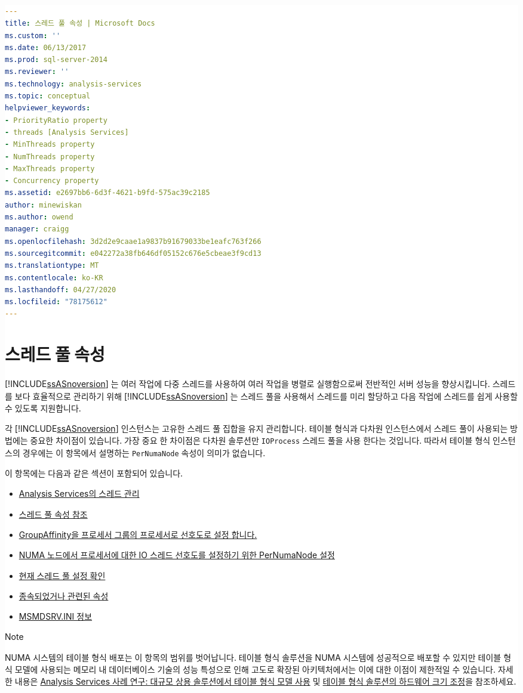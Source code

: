 ```yaml
---
title: 스레드 풀 속성 | Microsoft Docs
ms.custom: ''
ms.date: 06/13/2017
ms.prod: sql-server-2014
ms.reviewer: ''
ms.technology: analysis-services
ms.topic: conceptual
helpviewer_keywords:
- PriorityRatio property
- threads [Analysis Services]
- MinThreads property
- NumThreads property
- MaxThreads property
- Concurrency property
ms.assetid: e2697bb6-6d3f-4621-b9fd-575ac39c2185
author: minewiskan
ms.author: owend
manager: craigg
ms.openlocfilehash: 3d2d2e9caae1a9837b91679033be1eafc763f266
ms.sourcegitcommit: e042272a38fb646df05152c676e5cbeae3f9cd13
ms.translationtype: MT
ms.contentlocale: ko-KR
ms.lasthandoff: 04/27/2020
ms.locfileid: "78175612"
---
```

# <a name="thread-pool-properties"></a>스레드 풀 속성
  [!INCLUDE[ssASnoversion](../../includes/ssasnoversion-md.md)] 는 여러 작업에 다중 스레드를 사용하여 여러 작업을 병렬로 실행함으로써 전반적인 서버 성능을 향상시킵니다. 스레드를 보다 효율적으로 관리하기 위해 [!INCLUDE[ssASnoversion](../../includes/ssasnoversion-md.md)] 는 스레드 풀을 사용해서 스레드를 미리 할당하고 다음 작업에 스레드를 쉽게 사용할 수 있도록 지원합니다.

 각 [!INCLUDE[ssASnoversion](../../includes/ssasnoversion-md.md)] 인스턴스는 고유한 스레드 풀 집합을 유지 관리합니다. 테이블 형식과 다차원 인스턴스에서 스레드 풀이 사용되는 방법에는 중요한 차이점이 있습니다. 가장 중요 한 차이점은 다차원 솔루션만 `IOProcess` 스레드 풀을 사용 한다는 것입니다. 따라서 테이블 형식 인스턴스의 경우에는 이 항목에서 설명하는 `PerNumaNode` 속성이 의미가 없습니다.

 이 항목에는 다음과 같은 섹션이 포함되어 있습니다.

-   [Analysis Services의 스레드 관리](#bkmk_threadarch)

-   [스레드 풀 속성 참조](#bkmk_propref)

-   [GroupAffinity을 프로세서 그룹의 프로세서로 선호도로 설정 합니다.](#bkmk_groupaffinity)

-   [NUMA 노드에서 프로세서에 대한 IO 스레드 선호도를 설정하기 위한 PerNumaNode 설정](#bkmk_pernumanode)

-   [현재 스레드 풀 설정 확인](#bkmk_currentsettings)

-   [종속되었거나 관련된 속성](#bkmk_related)

-   [MSMDSRV.INI 정보](#bkmk_msmdrsrvini)

> [!NOTE]
>  NUMA 시스템의 테이블 형식 배포는 이 항목의 범위를 벗어납니다. 테이블 형식 솔루션을 NUMA 시스템에 성공적으로 배포할 수 있지만 테이블 형식 모델에 사용되는 메모리 내 데이터베이스 기술의 성능 특성으로 인해 고도로 확장된 아키텍처에서는 이에 대한 이점이 제한적일 수 있습니다. 자세한 내용은 [Analysis Services 사례 연구: 대규모 상용 솔루션에서 테이블 형식 모델 사용](https://msdn.microsoft.com/library/dn751533.aspx) 및 [테이블 형식 솔루션의 하드웨어 크기 조정](https://go.microsoft.com/fwlink/?LinkId=330359)을 참조하세요.
